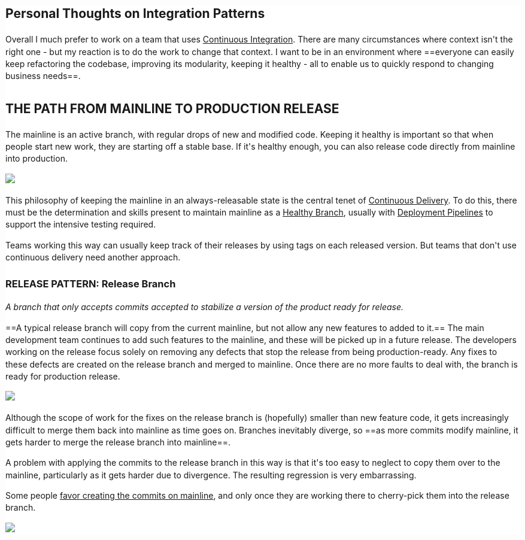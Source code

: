## Personal Thoughts on Integration Patterns

Overall I much prefer to work on a team that uses [Continuous Integration](https://martinfowler.com/articles/branching-patterns.html#continuous-integration). There are many circumstances where context isn't the right one - but my reaction is to do the work to change that context. I want to be in an environment where ==everyone can easily keep refactoring the codebase, improving its modularity, keeping it healthy - all to enable us to quickly respond to changing business needs==.

## THE PATH FROM MAINLINE TO PRODUCTION RELEASE

The mainline is an active branch, with regular drops of new and modified code. Keeping it healthy is important so that when people start new work, they are starting off a stable base. If it's healthy enough, you can also release code directly from mainline into production.

![](../_resources/Dev-Patterns-for-Managing-Source-Code-Branches-023.png)

This philosophy of keeping the mainline in an always-releasable state is the central tenet of [Continuous Delivery](https://martinfowler.com/bliki/ContinuousDelivery.html). To do this, there must be the determination and skills present to maintain mainline as a [Healthy Branch](https://martinfowler.com/articles/branching-patterns.html#healthy-branch), usually with [Deployment Pipelines](https://martinfowler.com/bliki/DeploymentPipeline.html) to support the intensive testing required.

Teams working this way can usually keep track of their releases by using tags on each released version. But teams that don't use continuous delivery need another approach.

### RELEASE PATTERN: Release Branch

*A branch that only accepts commits accepted to stabilize a version of the product ready for release.*

==A typical release branch will copy from the current mainline, but not allow any new features to added to it.== The main development team continues to add such features to the mainline, and these will be picked up in a future release. The developers working on the release focus solely on removing any defects that stop the release from being production-ready. Any fixes to these defects are created on the release branch and merged to mainline. Once there are no more faults to deal with, the branch is ready for production release.

![](../_resources/Dev-Patterns-for-Managing-Source-Code-Branches-024.png)

Although the scope of work for the fixes on the release branch is (hopefully) smaller than new feature code, it gets increasingly difficult to merge them back into mainline as time goes on. Branches inevitably diverge, so ==as more commits modify mainline, it gets harder to merge the release branch into mainline==.

A problem with applying the commits to the release branch in this way is that it's too easy to neglect to copy them over to the mainline, particularly as it gets harder due to divergence. The resulting regression is very embarrassing.

Some people [favor creating the commits on mainline](https://research.google/pubs/pub45424/), and only once they are working there to cherry-pick them into the release branch.

![](../_resources/Dev-Patterns-for-Managing-Source-Code-Branches-025.png)
